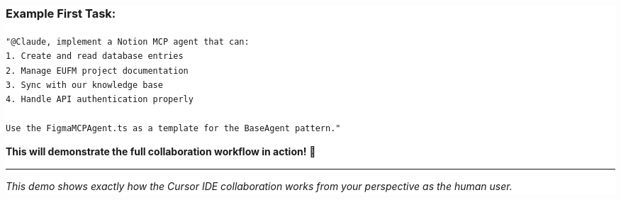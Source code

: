 ### **Example First Task:**
```
"@Claude, implement a Notion MCP agent that can:
1. Create and read database entries
2. Manage EUFM project documentation
3. Sync with our knowledge base
4. Handle API authentication properly

Use the FigmaMCPAgent.ts as a template for the BaseAgent pattern."
```

**This will demonstrate the full collaboration workflow in action!** 🚀

---

*This demo shows exactly how the Cursor IDE collaboration works from your perspective as the human user.*
